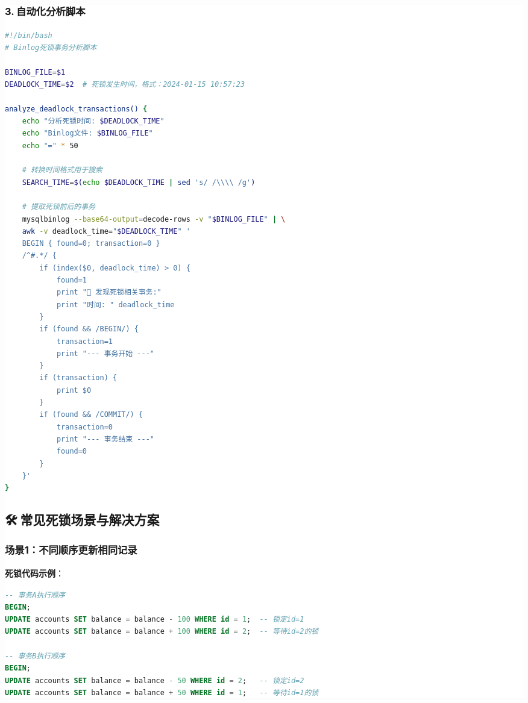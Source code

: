 ### 3. 自动化分析脚本

```bash
#!/bin/bash
# Binlog死锁事务分析脚本

BINLOG_FILE=$1
DEADLOCK_TIME=$2  # 死锁发生时间，格式：2024-01-15 10:57:23

analyze_deadlock_transactions() {
    echo "分析死锁时间: $DEADLOCK_TIME"
    echo "Binlog文件: $BINLOG_FILE"
    echo "=" * 50
    
    # 转换时间格式用于搜索
    SEARCH_TIME=$(echo $DEADLOCK_TIME | sed 's/ /\\\\ /g')
    
    # 提取死锁前后的事务
    mysqlbinlog --base64-output=decode-rows -v "$BINLOG_FILE" | \
    awk -v deadlock_time="$DEADLOCK_TIME" '
    BEGIN { found=0; transaction=0 }
    /^#.*/ {
        if (index($0, deadlock_time) > 0) {
            found=1
            print "🚨 发现死锁相关事务:"
            print "时间: " deadlock_time
        }
        if (found && /BEGIN/) {
            transaction=1
            print "--- 事务开始 ---"
        }
        if (transaction) {
            print $0
        }
        if (found && /COMMIT/) {
            transaction=0
            print "--- 事务结束 ---"
            found=0
        }
    }'
}
```

## 🛠️ 常见死锁场景与解决方案

### 场景1：不同顺序更新相同记录

**死锁代码示例**：
```sql
-- 事务A执行顺序
BEGIN;
UPDATE accounts SET balance = balance - 100 WHERE id = 1;  -- 锁定id=1
UPDATE accounts SET balance = balance + 100 WHERE id = 2;  -- 等待id=2的锁

-- 事务B执行顺序  
BEGIN;
UPDATE accounts SET balance = balance - 50 WHERE id = 2;   -- 锁定id=2
UPDATE accounts SET balance = balance + 50 WHERE id = 1;   -- 等待id=1的锁
```
